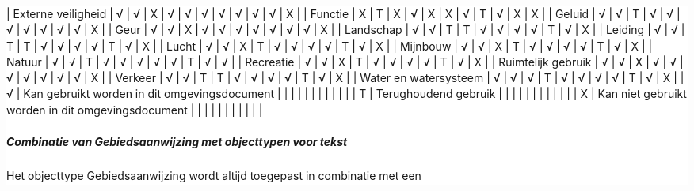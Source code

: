 | Externe veiligheid          | √                                                 | √                    | X                      | √             | √              | √                             | √                                             | √                                           | √                                   | √         | X                     |
| Functie                     | X                                                 | T                    | X                      | √             | X              | X                             | √                                             | T                                           | √                                   | X         | X                     |
| Geluid                      | √                                                 | √                    | T                      | √             | √              | √                             | √                                             | √                                           | √                                   | √         | X                     |
| Geur                        | √                                                 | √                    | X                      | √             | √              | √                             | √                                             | √                                           | √                                   | √         | X                     |
| Landschap                   | √                                                 | √                    | T                      | T             | √              | √                             | √                                             | √                                           | T                                   | √         | X                     |
| Leiding                     | √                                                 | √                    | T                      | T             | √              | √                             | √                                             | √                                           | T                                   | √         | X                     |
| Lucht                       | √                                                 | √                    | X                      | T             | √              | √                             | √                                             | √                                           | T                                   | √         | X                     |
| Mijnbouw                    | √                                                 | √                    | X                      | T             | √              | √                             | √                                             | √                                           | T                                   | √         | X                     |
| Natuur                      | √                                                 | √                    | T                      | √             | √              | √                             | √                                             | √                                           | T                                   | √         | √                     |
| Recreatie                   | √                                                 | √                    | X                      | T             | √              | √                             | √                                             | √                                           | T                                   | √         | X                     |
| Ruimtelijk gebruik          | √                                                 | √                    | X                      | √             | √              | √                             | √                                             | √                                           | √                                   | √         | X                     |
| Verkeer                     | √                                                 | √                    | T                      | T             | √              | √                             | √                                             | √                                           | T                                   | √         | X                     |
| Water en watersysteem       | √                                                 | √                    | √                      | T             | √              | √                             | √                                             | √                                           | T                                   | √         | X                     |
| √                           | Kan gebruikt worden in dit omgevingsdocument      |                      |                        |               |                |                               |                                               |                                             |                                     |           |                       |
| T                           | Terughoudend gebruik                              |                      |                        |               |                |                               |                                               |                                             |                                     |           |                       |
| X                           | Kan niet gebruikt worden in dit omgevingsdocument |                      |                        |               |                |                               |                                               |                                             |                                     |           |                       |

##### Combinatie van Gebiedsaanwijzing met objecttypen voor tekst

Het objecttype Gebiedsaanwijzing wordt altijd toegepast in combinatie met een